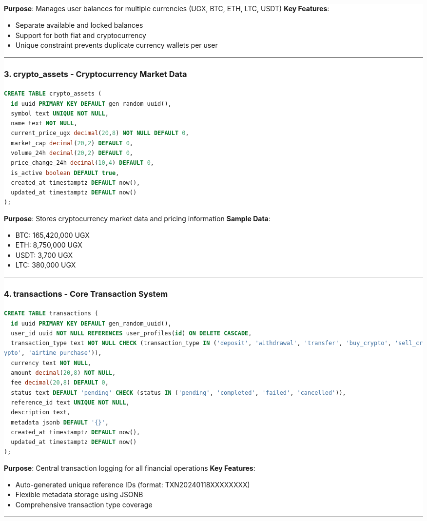 **Purpose**: Manages user balances for multiple currencies (UGX, BTC, ETH, LTC, USDT)
**Key Features**:
- Separate available and locked balances
- Support for both fiat and cryptocurrency
- Unique constraint prevents duplicate currency wallets per user

---

### 3. **crypto_assets** - Cryptocurrency Market Data
```sql
CREATE TABLE crypto_assets (
  id uuid PRIMARY KEY DEFAULT gen_random_uuid(),
  symbol text UNIQUE NOT NULL,
  name text NOT NULL,
  current_price_ugx decimal(20,8) NOT NULL DEFAULT 0,
  market_cap decimal(20,2) DEFAULT 0,
  volume_24h decimal(20,2) DEFAULT 0,
  price_change_24h decimal(10,4) DEFAULT 0,
  is_active boolean DEFAULT true,
  created_at timestamptz DEFAULT now(),
  updated_at timestamptz DEFAULT now()
);
```

**Purpose**: Stores cryptocurrency market data and pricing information
**Sample Data**:
- BTC: 165,420,000 UGX
- ETH: 8,750,000 UGX
- USDT: 3,700 UGX
- LTC: 380,000 UGX

---

### 4. **transactions** - Core Transaction System
```sql
CREATE TABLE transactions (
  id uuid PRIMARY KEY DEFAULT gen_random_uuid(),
  user_id uuid NOT NULL REFERENCES user_profiles(id) ON DELETE CASCADE,
  transaction_type text NOT NULL CHECK (transaction_type IN ('deposit', 'withdrawal', 'transfer', 'buy_crypto', 'sell_crypto', 'airtime_purchase')),
  currency text NOT NULL,
  amount decimal(20,8) NOT NULL,
  fee decimal(20,8) DEFAULT 0,
  status text DEFAULT 'pending' CHECK (status IN ('pending', 'completed', 'failed', 'cancelled')),
  reference_id text UNIQUE NOT NULL,
  description text,
  metadata jsonb DEFAULT '{}',
  created_at timestamptz DEFAULT now(),
  updated_at timestamptz DEFAULT now()
);
```

**Purpose**: Central transaction logging for all financial operations
**Key Features**:
- Auto-generated unique reference IDs (format: TXN20240118XXXXXXXX)
- Flexible metadata storage using JSONB
- Comprehensive transaction type coverage

---